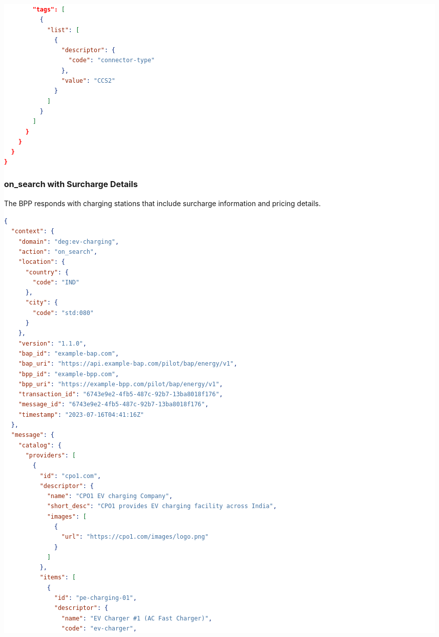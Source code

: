 ```json
        "tags": [
          {
            "list": [
              {
                "descriptor": {
                  "code": "connector-type"
                },
                "value": "CCS2"
              }
            ]
          }
        ]
      }
    }
  }
}
```

### **on_search with Surcharge Details**

The BPP responds with charging stations that include surcharge information and pricing details.

```json
{
  "context": {
    "domain": "deg:ev-charging",
    "action": "on_search",
    "location": {
      "country": {
        "code": "IND"
      },
      "city": {
        "code": "std:080"
      }
    },
    "version": "1.1.0",
    "bap_id": "example-bap.com",
    "bap_uri": "https://api.example-bap.com/pilot/bap/energy/v1",
    "bpp_id": "example-bpp.com",
    "bpp_uri": "https://example-bpp.com/pilot/bap/energy/v1",
    "transaction_id": "6743e9e2-4fb5-487c-92b7-13ba8018f176",
    "message_id": "6743e9e2-4fb5-487c-92b7-13ba8018f176",
    "timestamp": "2023-07-16T04:41:16Z"
  },
  "message": {
    "catalog": {
      "providers": [
        {
          "id": "cpo1.com",
          "descriptor": {
            "name": "CPO1 EV charging Company",
            "short_desc": "CPO1 provides EV charging facility across India",
            "images": [
              {
                "url": "https://cpo1.com/images/logo.png"
              }
            ]
          },
          "items": [
            {
              "id": "pe-charging-01",
              "descriptor": {
                "name": "EV Charger #1 (AC Fast Charger)",
                "code": "ev-charger",
```